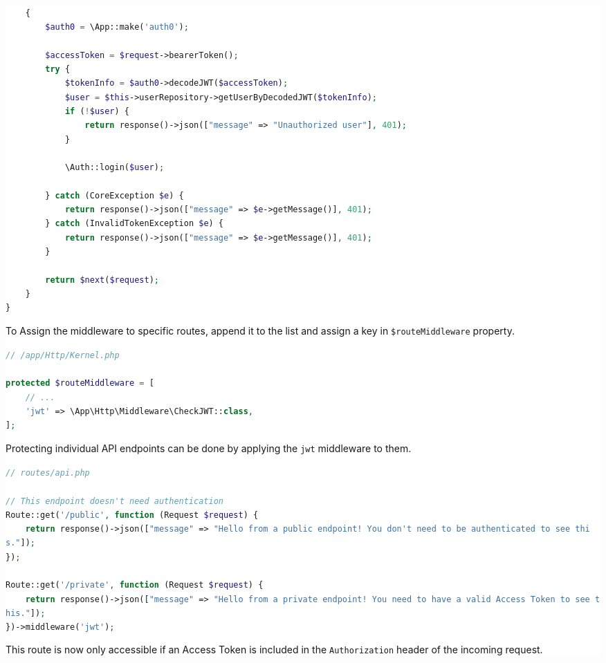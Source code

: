 ```php
    {
        $auth0 = \App::make('auth0');

        $accessToken = $request->bearerToken();
        try {
            $tokenInfo = $auth0->decodeJWT($accessToken);
            $user = $this->userRepository->getUserByDecodedJWT($tokenInfo);
            if (!$user) {
                return response()->json(["message" => "Unauthorized user"], 401);
            }

            \Auth::login($user);

        } catch (CoreException $e) {
            return response()->json(["message" => $e->getMessage()], 401);
        } catch (InvalidTokenException $e) {
            return response()->json(["message" => $e->getMessage()], 401);
        }

        return $next($request);
    }
}
```

To Assign the middleware to specific routes, append it to the list and assign a key in `$routeMiddleware` property.

```php
// /app/Http/Kernel.php

protected $routeMiddleware = [
    // ...
    'jwt' => \App\Http\Middleware\CheckJWT::class,
];
```

Protecting individual API endpoints can be done by applying the `jwt` middleware to them.

```php
// routes/api.php

// This endpoint doesn't need authentication
Route::get('/public', function (Request $request) {
    return response()->json(["message" => "Hello from a public endpoint! You don't need to be authenticated to see this."]);
});

Route::get('/private', function (Request $request) {
    return response()->json(["message" => "Hello from a private endpoint! You need to have a valid Access Token to see this."]);
})->middleware('jwt');
```

This route is now only accessible if an Access Token is included in the `Authorization` header of the incoming request.
